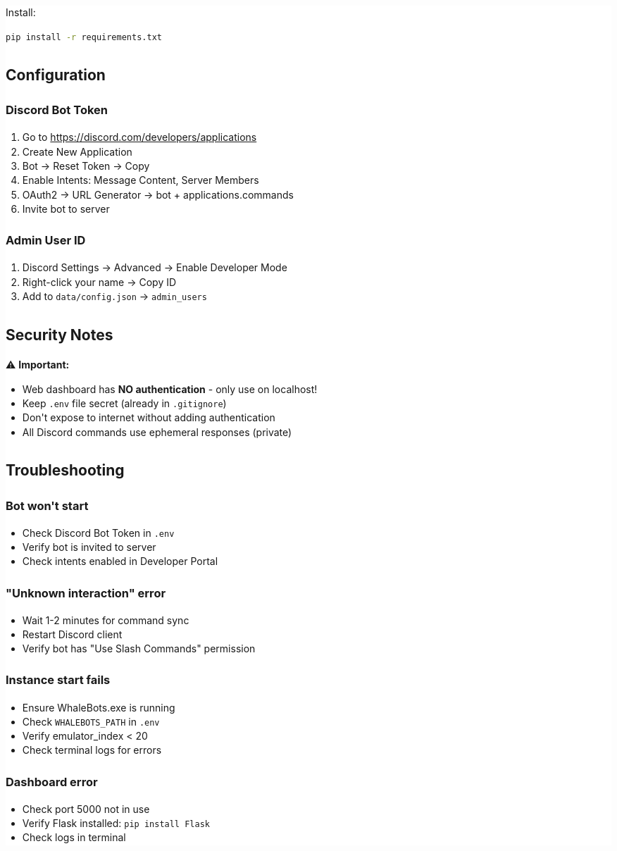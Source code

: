 Install:
```bash
pip install -r requirements.txt
```

## Configuration

### Discord Bot Token
1. Go to https://discord.com/developers/applications
2. Create New Application
3. Bot → Reset Token → Copy
4. Enable Intents: Message Content, Server Members
5. OAuth2 → URL Generator → bot + applications.commands
6. Invite bot to server

### Admin User ID
1. Discord Settings → Advanced → Enable Developer Mode
2. Right-click your name → Copy ID
3. Add to `data/config.json` → `admin_users`

## Security Notes

⚠️ **Important:**
- Web dashboard has **NO authentication** - only use on localhost!
- Keep `.env` file secret (already in `.gitignore`)
- Don't expose to internet without adding authentication
- All Discord commands use ephemeral responses (private)

## Troubleshooting

### Bot won't start
- Check Discord Bot Token in `.env`
- Verify bot is invited to server
- Check intents enabled in Developer Portal

### "Unknown interaction" error
- Wait 1-2 minutes for command sync
- Restart Discord client
- Verify bot has "Use Slash Commands" permission

### Instance start fails
- Ensure WhaleBots.exe is running
- Check `WHALEBOTS_PATH` in `.env`
- Verify emulator_index < 20
- Check terminal logs for errors

### Dashboard error
- Check port 5000 not in use
- Verify Flask installed: `pip install Flask`
- Check logs in terminal
